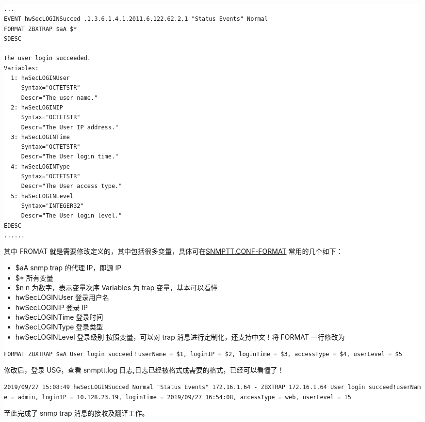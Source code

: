 ```
...
EVENT hwSecLOGINSucced .1.3.6.1.4.1.2011.6.122.62.2.1 "Status Events" Normal
FORMAT ZBXTRAP $aA $*
SDESC

The user login succeeded.
Variables:
  1: hwSecLOGINUser
     Syntax="OCTETSTR"
     Descr="The user name."
  2: hwSecLOGINIP
     Syntax="OCTETSTR"
     Descr="The User IP address."
  3: hwSecLOGINTime
     Syntax="OCTETSTR"
     Descr="The User login time."
  4: hwSecLOGINType
     Syntax="OCTETSTR"
     Descr="The User access type."
  5: hwSecLOGINLevel
     Syntax="INTEGER32"
     Descr="The User login level."
EDESC
......
```

其中 FROMAT 就是需要修改定义的，其中包括很多变量，具体可在[SNMPTT.CONF-FORMAT](http://snmptt.sourceforge.net/docs/snmptt.shtml#SNMPTT.CONF-FORMAT) 常用的几个如下：

- \$aA snmp trap 的代理 IP，即源 IP
- \$\* 所有变量
- \$n n 为数字，表示变量次序
  Variables 为 trap 变量，基本可以看懂
- hwSecLOGINUser 登录用户名
- hwSecLOGINIP 登录 IP
- hwSecLOGINTime 登录时间
- hwSecLOGINType 登录类型
- hwSecLOGINLevel 登录级别
  按照变量，可以对 trap 消息进行定制化，还支持中文！将 FORMAT 一行修改为

```
FORMAT ZBXTRAP $aA User login succeed！userName = $1, loginIP = $2, loginTime = $3, accessType = $4, userLevel = $5
```

修改后，登录 USG，查看 snmptt.log 日志,日志已经被格式成需要的格式，已经可以看懂了！

```
2019/09/27 15:08:49 hwSecLOGINSucced Normal "Status Events" 172.16.1.64 - ZBXTRAP 172.16.1.64 User login succeed!userName = admin, loginIP = 10.128.23.19, loginTime = 2019/09/27 16:54:08, accessType = web, userLevel = 15
```

至此完成了 snmp trap 消息的接收及翻译工作。
